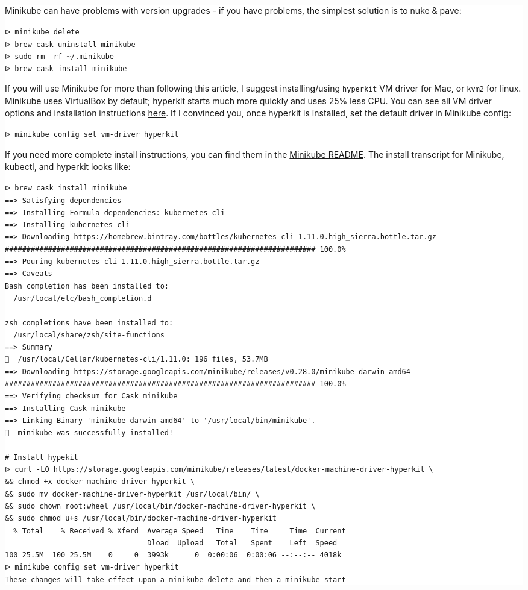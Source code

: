 Minikube can have problems with version upgrades - if you have problems, the simplest solution is to nuke & pave:

```
ᐅ minikube delete
ᐅ brew cask uninstall minikube
ᐅ sudo rm -rf ~/.minikube
ᐅ brew cask install minikube
```

If you will use Minikube for more than following this article, I suggest installing/using `hyperkit` VM driver for Mac, or `kvm2` for linux. Minikube uses VirtualBox by default; hyperkit starts much more quickly and uses 25% less CPU. You can see all VM driver options and installation instructions [here](https://github.com/kubernetes/minikube/blob/master/docs/drivers.md). If I convinced you, once hyperkit is installed, set the default driver in Minikube config:

```
ᐅ minikube config set vm-driver hyperkit
```

If you need more complete install instructions, you can find them in the [Minikube README](https://github.com/kubernetes/minikube). The install transcript for Minikube, kubectl, and hyperkit looks like:

```
ᐅ brew cask install minikube
==> Satisfying dependencies
==> Installing Formula dependencies: kubernetes-cli
==> Installing kubernetes-cli
==> Downloading https://homebrew.bintray.com/bottles/kubernetes-cli-1.11.0.high_sierra.bottle.tar.gz
######################################################################## 100.0%
==> Pouring kubernetes-cli-1.11.0.high_sierra.bottle.tar.gz
==> Caveats
Bash completion has been installed to:
  /usr/local/etc/bash_completion.d

zsh completions have been installed to:
  /usr/local/share/zsh/site-functions
==> Summary
🍺  /usr/local/Cellar/kubernetes-cli/1.11.0: 196 files, 53.7MB
==> Downloading https://storage.googleapis.com/minikube/releases/v0.28.0/minikube-darwin-amd64
######################################################################## 100.0%
==> Verifying checksum for Cask minikube
==> Installing Cask minikube
==> Linking Binary 'minikube-darwin-amd64' to '/usr/local/bin/minikube'.
🍺  minikube was successfully installed!

# Install hypekit
ᐅ curl -LO https://storage.googleapis.com/minikube/releases/latest/docker-machine-driver-hyperkit \
&& chmod +x docker-machine-driver-hyperkit \
&& sudo mv docker-machine-driver-hyperkit /usr/local/bin/ \
&& sudo chown root:wheel /usr/local/bin/docker-machine-driver-hyperkit \
&& sudo chmod u+s /usr/local/bin/docker-machine-driver-hyperkit
  % Total    % Received % Xferd  Average Speed   Time    Time     Time  Current
                                 Dload  Upload   Total   Spent    Left  Speed
100 25.5M  100 25.5M    0     0  3993k      0  0:00:06  0:00:06 --:--:-- 4018k
ᐅ minikube config set vm-driver hyperkit
These changes will take effect upon a minikube delete and then a minikube start
```
